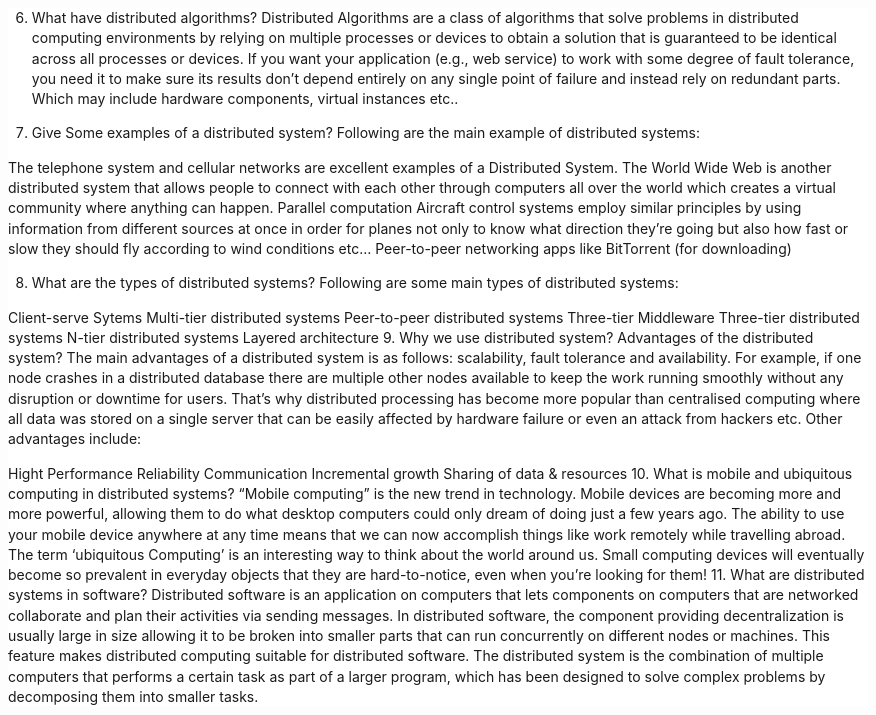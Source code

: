 6. What have distributed algorithms?
Distributed Algorithms are a class of algorithms that solve problems in distributed computing environments by relying on multiple processes or devices to obtain a solution that is guaranteed to be identical across all processes or devices. If you want your application (e.g., web service) to work with some degree of fault tolerance, you need it to make sure its results don’t depend entirely on any single point of failure and instead rely on redundant parts. Which may include hardware components, virtual instances etc..

7. Give Some examples of a distributed system?
Following are the main example of distributed systems:

The telephone system and cellular networks are excellent examples of a Distributed System.
The World Wide Web is another distributed system that allows people to connect with each other through computers all over the world which creates a virtual community where anything can happen.
Parallel computation
Aircraft control systems employ similar principles by using information from different sources at once in order for planes not only to know what direction they’re going but also how fast or slow they should fly according to wind conditions etc…
Peer-to-peer networking apps like BitTorrent (for downloading)


 

8. What are the types of distributed systems?
Following are some main types of distributed systems:

Client-serve Sytems
Multi-tier distributed systems
Peer-to-peer distributed systems
Three-tier
Middleware
Three-tier distributed systems
N-tier distributed systems
Layered architecture
9. Why we use distributed system? Advantages of the distributed system?
The main advantages of a distributed system is as follows: scalability, fault tolerance and availability. For example, if one node crashes in a distributed database there are multiple other nodes available to keep the work running smoothly without any disruption or downtime for users. That’s why distributed processing has become more popular than centralised computing where all data was stored on a single server that can be easily affected by hardware failure or even an attack from hackers etc. Other advantages include:

Hight Performance
Reliability
Communication
Incremental growth
Sharing of data & resources
10. What is mobile and ubiquitous computing in distributed systems?
“Mobile computing” is the new trend in technology. Mobile devices are becoming more and more powerful, allowing them to do what desktop computers could only dream of doing just a few years ago. The ability to use your mobile device anywhere at any time means that we can now accomplish things like work remotely while travelling abroad.
The term ‘ubiquitous Computing’ is an interesting way to think about the world around us. Small computing devices will eventually become so prevalent in everyday objects that they are hard-to-notice, even when you’re looking for them!
11. What are distributed systems in software?
Distributed software is an application on computers that lets components on computers that are networked collaborate and plan their activities via sending messages. In distributed software, the component providing decentralization is usually large in size allowing it to be broken into smaller parts that can run concurrently on different nodes or machines. This feature makes distributed computing suitable for distributed software. The distributed system is the combination of multiple computers that performs a certain task as part of a larger program, which has been designed to solve complex problems by decomposing them into smaller tasks.

